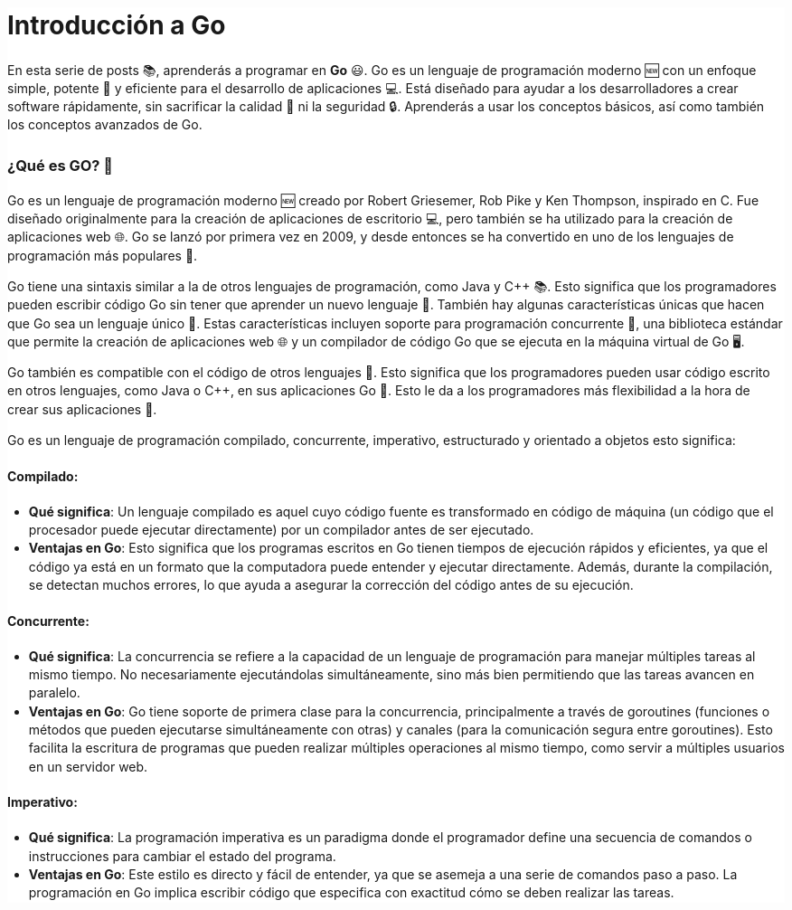 
# Introducción a Go

En esta serie de posts 📚, aprenderás a programar en  **Go**  😃. Go es un lenguaje de programación moderno 🆕 con un enfoque simple, potente 💪 y eficiente para el desarrollo de aplicaciones 💻. Está diseñado para ayudar a los desarrolladores a crear software rápidamente, sin sacrificar la calidad 🌟 ni la seguridad 🔒. Aprenderás a usar los conceptos básicos, así como también los conceptos avanzados de Go.

### ¿Qué es GO? 🤔

Go es un lenguaje de programación moderno 🆕 creado por Robert Griesemer, Rob Pike y Ken Thompson, inspirado en C. Fue diseñado originalmente para la creación de aplicaciones de escritorio 💻, pero también se ha utilizado para la creación de aplicaciones web 🌐. Go se lanzó por primera vez en 2009, y desde entonces se ha convertido en uno de los lenguajes de programación más populares 🎉.

Go tiene una sintaxis similar a la de otros lenguajes de programación, como Java y C++ 📚. Esto significa que los programadores pueden escribir código Go sin tener que aprender un nuevo lenguaje 🔄. También hay algunas características únicas que hacen que Go sea un lenguaje único 🦄. Estas características incluyen soporte para programación concurrente 🧵, una biblioteca estándar que permite la creación de aplicaciones web 🌐 y un compilador de código Go que se ejecuta en la máquina virtual de Go 🖥️.

Go también es compatible con el código de otros lenguajes 🤝. Esto significa que los programadores pueden usar código escrito en otros lenguajes, como Java o C++, en sus aplicaciones Go 🔄. Esto le da a los programadores más flexibilidad a la hora de crear sus aplicaciones 🌈.

Go es un lenguaje de programación compilado, concurrente, imperativo, estructurado y orientado a objetos esto significa:

#### **Compilado**:

-   **Qué significa**: Un lenguaje compilado es aquel cuyo código fuente es transformado en código de máquina (un código que el procesador puede ejecutar directamente) por un compilador antes de ser ejecutado.
-   **Ventajas en Go**: Esto significa que los programas escritos en Go tienen tiempos de ejecución rápidos y eficientes, ya que el código ya está en un formato que la computadora puede entender y ejecutar directamente. Además, durante la compilación, se detectan muchos errores, lo que ayuda a asegurar la corrección del código antes de su ejecución.

#### **Concurrente**:

-   **Qué significa**: La concurrencia se refiere a la capacidad de un lenguaje de programación para manejar múltiples tareas al mismo tiempo. No necesariamente ejecutándolas simultáneamente, sino más bien permitiendo que las tareas avancen en paralelo.
-   **Ventajas en Go**: Go tiene soporte de primera clase para la concurrencia, principalmente a través de goroutines (funciones o métodos que pueden ejecutarse simultáneamente con otras) y canales (para la comunicación segura entre goroutines). Esto facilita la escritura de programas que pueden realizar múltiples operaciones al mismo tiempo, como servir a múltiples usuarios en un servidor web.

#### **Imperativo**:

-   **Qué significa**: La programación imperativa es un paradigma donde el programador define una secuencia de comandos o instrucciones para cambiar el estado del programa.
-   **Ventajas en Go**: Este estilo es directo y fácil de entender, ya que se asemeja a una serie de comandos paso a paso. La programación en Go implica escribir código que especifica con exactitud cómo se deben realizar las tareas.
